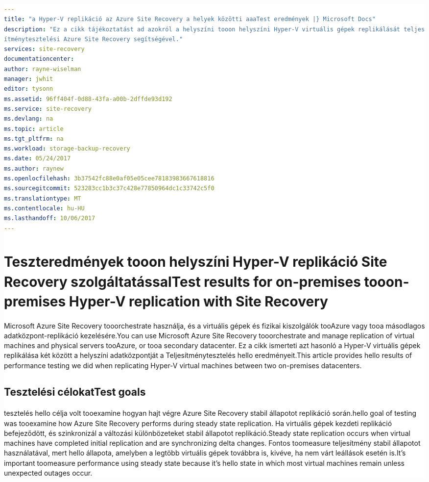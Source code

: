 ```yaml
---
title: "a Hyper-V replikáció az Azure Site Recovery a helyek közötti aaaTest eredmények |} Microsoft Docs"
description: "Ez a cikk tájékoztatást ad azokról a helyszíni tooon helyszíni Hyper-V virtuális gépek replikálását teljesítménytesztelési Azure Site Recovery segítségével."
services: site-recovery
documentationcenter: 
author: rayne-wiselman
manager: jwhit
editor: tysonn
ms.assetid: 96ff404f-0d88-43fa-a00b-2dffde93d192
ms.service: site-recovery
ms.devlang: na
ms.topic: article
ms.tgt_pltfrm: na
ms.workload: storage-backup-recovery
ms.date: 05/24/2017
ms.author: raynew
ms.openlocfilehash: 3b37542fc88e0af05e05cee78183983667618816
ms.sourcegitcommit: 523283cc1b3c37c428e77850964dc1c33742c5f0
ms.translationtype: MT
ms.contentlocale: hu-HU
ms.lasthandoff: 10/06/2017
---
```

# <a name="test-results-for-on-premises-tooon-premises-hyper-v-replication-with-site-recovery"></a><span data-ttu-id="6bf91-103">Teszteredmények tooon helyszíni Hyper-V replikáció Site Recovery szolgáltatással</span><span class="sxs-lookup"><span data-stu-id="6bf91-103">Test results for on-premises tooon-premises Hyper-V replication with Site Recovery</span></span>

<span data-ttu-id="6bf91-104">Microsoft Azure Site Recovery tooorchestrate használja, és a virtuális gépek és fizikai kiszolgálók tooAzure vagy tooa másodlagos adatközpont-replikáció kezelésére.</span><span class="sxs-lookup"><span data-stu-id="6bf91-104">You can use Microsoft Azure Site Recovery tooorchestrate and manage replication of virtual machines and physical servers tooAzure, or tooa secondary datacenter.</span></span> <span data-ttu-id="6bf91-105">Ez a cikk ismerteti azt hasonló a Hyper-V virtuális gépek replikálása két között a helyszíni adatközpontját a Teljesítménytesztelés hello eredményeit.</span><span class="sxs-lookup"><span data-stu-id="6bf91-105">This article provides hello results of performance testing we did when replicating Hyper-V virtual machines between two on-premises datacenters.</span></span>

## <a name="test-goals"></a><span data-ttu-id="6bf91-106">Tesztelési célokat</span><span class="sxs-lookup"><span data-stu-id="6bf91-106">Test goals</span></span>

<span data-ttu-id="6bf91-107">tesztelés hello célja volt tooexamine hogyan hajt végre Azure Site Recovery stabil állapotot replikáció során.</span><span class="sxs-lookup"><span data-stu-id="6bf91-107">hello goal of testing was tooexamine how Azure Site Recovery performs during steady state replication.</span></span> <span data-ttu-id="6bf91-108">Ha virtuális gépek kezdeti replikáció befejeződött, és szinkronizál a változási különbözeteket stabil állapotot replikáció.</span><span class="sxs-lookup"><span data-stu-id="6bf91-108">Steady state replication occurs when virtual machines have completed initial replication and are synchronizing delta changes.</span></span> <span data-ttu-id="6bf91-109">Fontos toomeasure teljesítmény stabil állapotot használatával, mert hello állapota, amelyben a legtöbb virtuális gépek továbbra is, kivéve, ha nem várt leállások esetén is.</span><span class="sxs-lookup"><span data-stu-id="6bf91-109">It’s important toomeasure performance using steady state because it’s hello state in which most virtual machines remain unless unexpected outages occur.</span></span>
